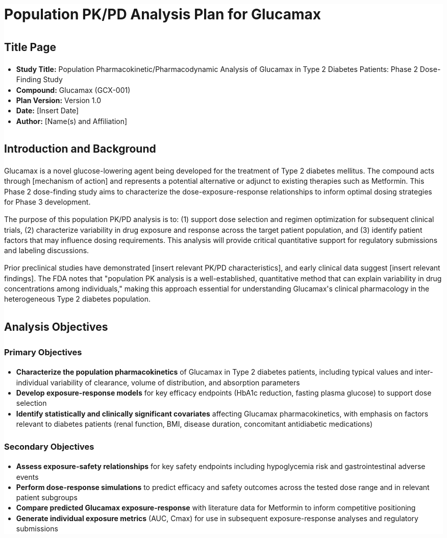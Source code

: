 # Population PK/PD Analysis Plan for Glucamax

## Title Page

* **Study Title:** Population Pharmacokinetic/Pharmacodynamic Analysis of Glucamax in Type 2 Diabetes Patients: Phase 2 Dose-Finding Study
* **Compound:** Glucamax (GCX-001)
* **Plan Version:** Version 1.0
* **Date:** [Insert Date]
* **Author:** [Name(s) and Affiliation]

## Introduction and Background

Glucamax is a novel glucose-lowering agent being developed for the treatment of Type 2 diabetes mellitus. The compound acts through [mechanism of action] and represents a potential alternative or adjunct to existing therapies such as Metformin. This Phase 2 dose-finding study aims to characterize the dose-exposure-response relationships to inform optimal dosing strategies for Phase 3 development.

The purpose of this population PK/PD analysis is to: (1) support dose selection and regimen optimization for subsequent clinical trials, (2) characterize variability in drug exposure and response across the target patient population, and (3) identify patient factors that may influence dosing requirements. This analysis will provide critical quantitative support for regulatory submissions and labeling discussions.

Prior preclinical studies have demonstrated [insert relevant PK/PD characteristics], and early clinical data suggest [insert relevant findings]. The FDA notes that "population PK analysis is a well-established, quantitative method that can explain variability in drug concentrations among individuals," making this approach essential for understanding Glucamax's clinical pharmacology in the heterogeneous Type 2 diabetes population.

## Analysis Objectives

### Primary Objectives

* **Characterize the population pharmacokinetics** of Glucamax in Type 2 diabetes patients, including typical values and inter-individual variability of clearance, volume of distribution, and absorption parameters
* **Develop exposure-response models** for key efficacy endpoints (HbA1c reduction, fasting plasma glucose) to support dose selection
* **Identify statistically and clinically significant covariates** affecting Glucamax pharmacokinetics, with emphasis on factors relevant to diabetes patients (renal function, BMI, disease duration, concomitant antidiabetic medications)

### Secondary Objectives

* **Assess exposure-safety relationships** for key safety endpoints including hypoglycemia risk and gastrointestinal adverse events
* **Perform dose-response simulations** to predict efficacy and safety outcomes across the tested dose range and in relevant patient subgroups
* **Compare predicted Glucamax exposure-response** with literature data for Metformin to inform competitive positioning
* **Generate individual exposure metrics** (AUC, Cmax) for use in subsequent exposure-response analyses and regulatory submissions
